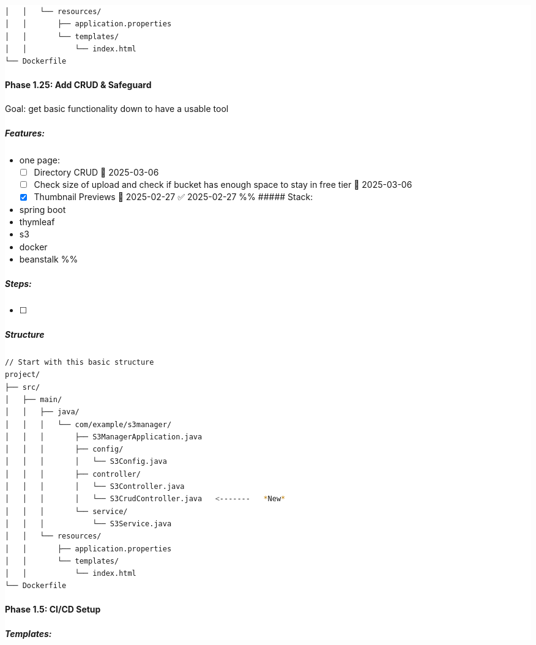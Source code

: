 ```bash
│   │   └── resources/
│   │       ├── application.properties
│   │       └── templates/
│   │           └── index.html
└── Dockerfile
```


#### Phase 1.25: Add CRUD & Safeguard
Goal: get basic functionality down to have a usable tool

##### Features:
- one page:
	- [ ] Directory CRUD 📅 2025-03-06
	- [ ] Check size of upload and check if bucket has enough space to stay in free tier 📅 2025-03-06
	- [x] Thumbnail Previews 📅 2025-02-27 ✅ 2025-02-27
%% ##### Stack:
- spring boot
- thymleaf
- s3
- docker
- beanstalk %%

##### Steps:
- [ ]  

##### Structure
```bash
// Start with this basic structure
project/
├── src/
│   ├── main/
│   │   ├── java/
│   │   │   └── com/example/s3manager/
│   │   │       ├── S3ManagerApplication.java
│   │   │       ├── config/
│   │   │       │   └── S3Config.java
│   │   │       ├── controller/
│   │   │       │   └── S3Controller.java
│	│	│		│	└── S3CrudController.java   <-------   *New*
│   │   │       └── service/
│   │   │           └── S3Service.java
│   │   └── resources/
│   │       ├── application.properties
│   │       └── templates/
│   │           └── index.html
└── Dockerfile
```



#### Phase 1.5: CI/CD Setup
##### Templates:
